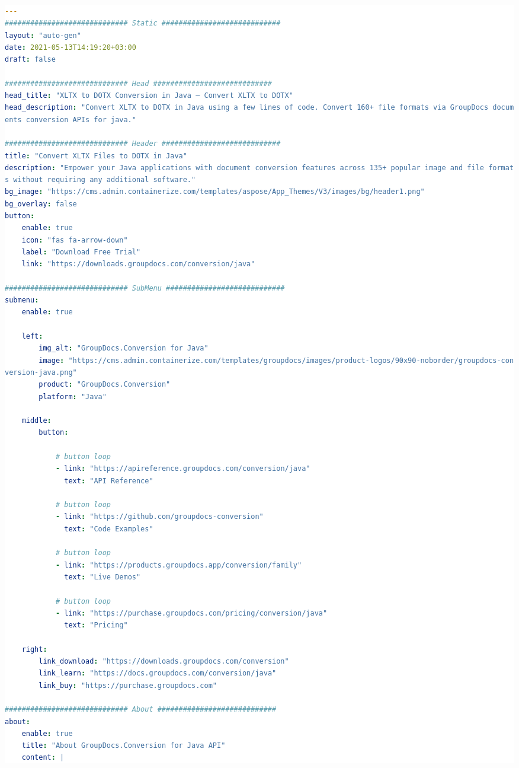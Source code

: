 ```yaml
---
############################# Static ############################
layout: "auto-gen"
date: 2021-05-13T14:19:20+03:00
draft: false

############################# Head ############################
head_title: "XLTX to DOTX Conversion in Java – Convert XLTX to DOTX"
head_description: "Convert XLTX to DOTX in Java using a few lines of code. Convert 160+ file formats via GroupDocs documents conversion APIs for java."

############################# Header ############################
title: "Convert XLTX Files to DOTX in Java"
description: "Empower your Java applications with document conversion features across 135+ popular image and file formats without requiring any additional software."
bg_image: "https://cms.admin.containerize.com/templates/aspose/App_Themes/V3/images/bg/header1.png"
bg_overlay: false
button:
    enable: true
    icon: "fas fa-arrow-down"
    label: "Download Free Trial"
    link: "https://downloads.groupdocs.com/conversion/java"

############################# SubMenu ############################
submenu:
    enable: true

    left:
        img_alt: "GroupDocs.Conversion for Java"
        image: "https://cms.admin.containerize.com/templates/groupdocs/images/product-logos/90x90-noborder/groupdocs-conversion-java.png"
        product: "GroupDocs.Conversion"
        platform: "Java"

    middle:
        button:

            # button loop
            - link: "https://apireference.groupdocs.com/conversion/java"
              text: "API Reference"

            # button loop
            - link: "https://github.com/groupdocs-conversion"
              text: "Code Examples"

            # button loop
            - link: "https://products.groupdocs.app/conversion/family"
              text: "Live Demos"

            # button loop
            - link: "https://purchase.groupdocs.com/pricing/conversion/java"
              text: "Pricing"

    right:
        link_download: "https://downloads.groupdocs.com/conversion"
        link_learn: "https://docs.groupdocs.com/conversion/java"
        link_buy: "https://purchase.groupdocs.com"

############################# About ############################
about:
    enable: true
    title: "About GroupDocs.Conversion for Java API"
    content: |
```